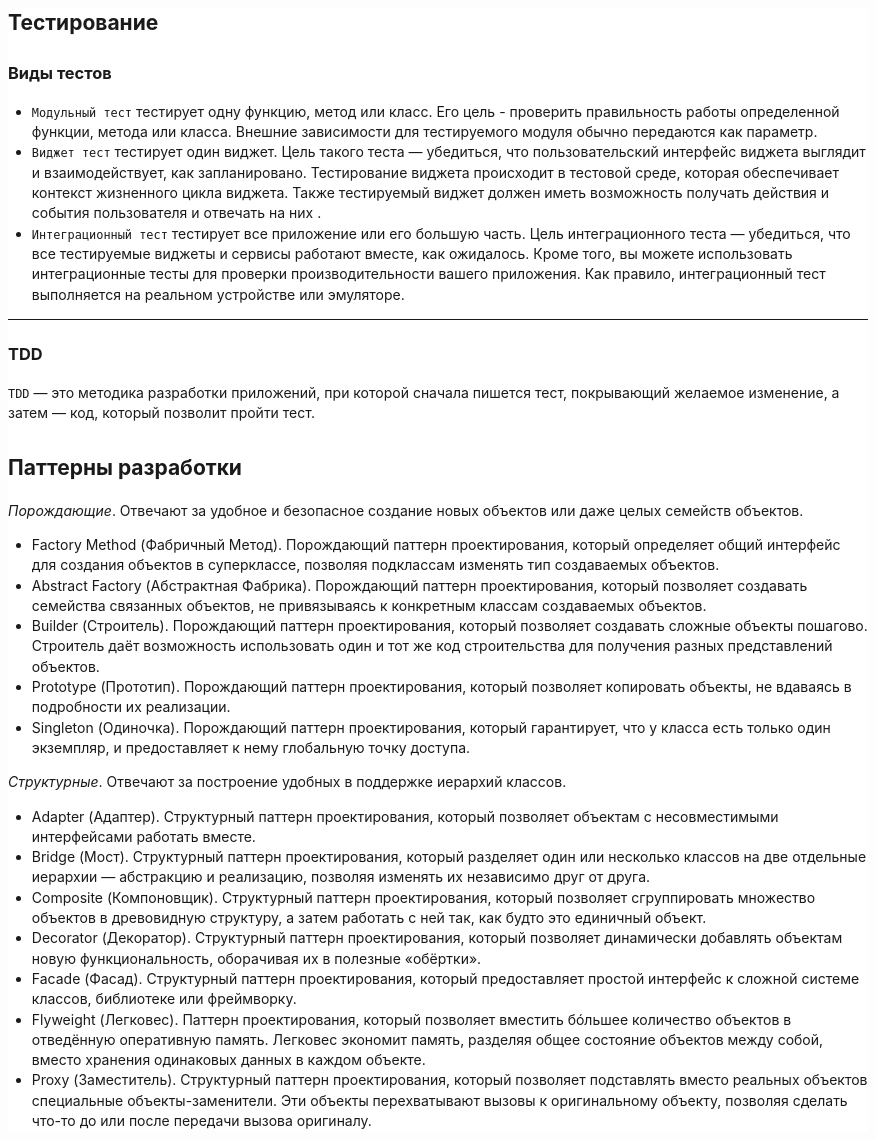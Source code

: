 <a name="-7"></a>
## Тестирование

<a name="--20"></a>
### Виды тестов
- `Модульный тест` тестирует одну функцию, метод или класс. Его цель - проверить правильность работы определенной функции, метода или класса. Внешние зависимости для тестируемого модуля обычно передаются как параметр.
- `Виджет тест` тестирует один виджет. Цель такого теста — убедиться, что пользовательский интерфейс виджета выглядит и взаимодействует, как запланировано. Тестирование виджета происходит в тестовой среде, которая обеспечивает контекст жизненного цикла виджета. Также тестируемый виджет должен иметь возможность получать действия и события пользователя и отвечать на них . 
- `Интеграционный тест` тестирует все приложение или его большую часть. Цель интеграционного теста — убедиться, что все тестируемые виджеты и сервисы работают вместе, как ожидалось. Кроме того, вы можете использовать интеграционные тесты для проверки производительности вашего приложения. Как правило, интеграционный тест выполняется на реальном устройстве или эмуляторе.

---
<a name="tdd"></a>
### TDD
`TDD` — это методика разработки приложений, при которой сначала пишется тест, покрывающий желаемое изменение, а затем — код, который позволит пройти тест.

<a name="--21"></a>
## Паттерны разработки
*Порождающие*. Отвечают за удобное и безопасное создание новых объектов или даже целых семейств объектов.  
- Factory Method (Фабричный Метод). Порождающий паттерн проектирования, который определяет общий интерфейс для создания объектов в суперклассе, позволяя подклассам изменять тип создаваемых объектов.
- Abstract Factory (Абстрактная Фабрика). Порождающий паттерн проектирования, который позволяет создавать семейства связанных объектов, не привязываясь к конкретным классам создаваемых объектов.
- Builder (Строитель). Порождающий паттерн проектирования, который позволяет создавать сложные объекты пошагово. Строитель даёт возможность использовать один и тот же код строительства для получения разных представлений объектов.
- Prototype (Прототип). Порождающий паттерн проектирования, который позволяет копировать объекты, не вдаваясь в подробности их реализации.
- Singleton (Одиночка). Порождающий паттерн проектирования, который гарантирует, что у класса есть только один экземпляр, и предоставляет к нему глобальную точку доступа.

*Структурные*. Отвечают за построение удобных в поддержке иерархий классов.  
- Adapter (Адаптер). Структурный паттерн проектирования, который позволяет объектам с несовместимыми интерфейсами работать вместе.
- Bridge (Мост). Структурный паттерн проектирования, который разделяет один или несколько классов на две отдельные иерархии — абстракцию и реализацию, позволяя изменять их независимо друг от друга.
- Composite (Компоновщик). Структурный паттерн проектирования, который позволяет сгруппировать множество объектов в древовидную структуру, а затем работать с ней так, как будто это единичный объект.
- Decorator (Декоратор). Структурный паттерн проектирования, который позволяет динамически добавлять объектам новую функциональность, оборачивая их в полезные «обёртки».
- Facade (Фасад). Структурный паттерн проектирования, который предоставляет простой интерфейс к сложной системе классов, библиотеке или фреймворку.
- Flyweight (Легковес). Паттерн проектирования, который позволяет вместить бóльшее количество объектов в отведённую оперативную память. Легковес экономит память, разделяя общее состояние объектов между собой, вместо хранения одинаковых данных в каждом объекте.
- Proxy (Заместитель). Структурный паттерн проектирования, который позволяет подставлять вместо реальных объектов специальные объекты-заменители. Эти объекты перехватывают вызовы к оригинальному объекту, позволяя сделать что-то до или после передачи вызова оригиналу.
